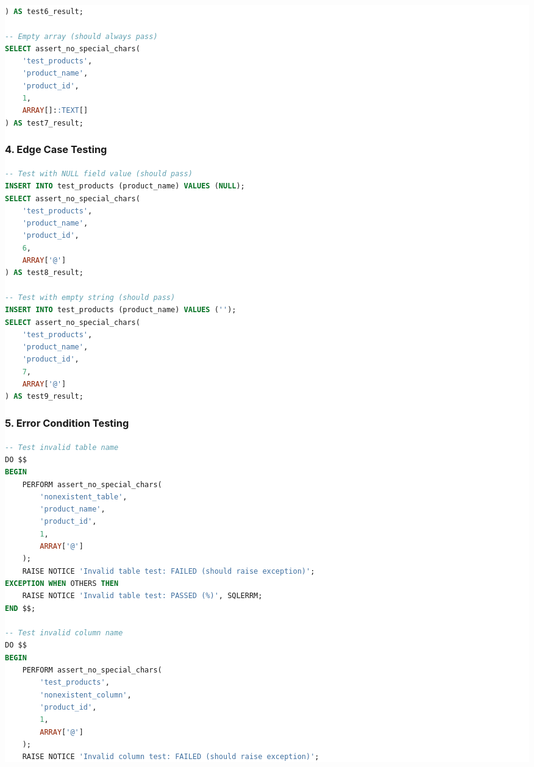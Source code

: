 ```sql
) AS test6_result;

-- Empty array (should always pass)
SELECT assert_no_special_chars(
    'test_products', 
    'product_name', 
    'product_id', 
    1, 
    ARRAY[]::TEXT[]
) AS test7_result;
```

### 4. Edge Case Testing
```sql
-- Test with NULL field value (should pass)
INSERT INTO test_products (product_name) VALUES (NULL);
SELECT assert_no_special_chars(
    'test_products', 
    'product_name', 
    'product_id', 
    6, 
    ARRAY['@']
) AS test8_result;

-- Test with empty string (should pass)
INSERT INTO test_products (product_name) VALUES ('');
SELECT assert_no_special_chars(
    'test_products', 
    'product_name', 
    'product_id', 
    7, 
    ARRAY['@']
) AS test9_result;
```

### 5. Error Condition Testing
```sql
-- Test invalid table name
DO $$
BEGIN
    PERFORM assert_no_special_chars(
        'nonexistent_table', 
        'product_name', 
        'product_id', 
        1, 
        ARRAY['@']
    );
    RAISE NOTICE 'Invalid table test: FAILED (should raise exception)';
EXCEPTION WHEN OTHERS THEN
    RAISE NOTICE 'Invalid table test: PASSED (%)', SQLERRM;
END $$;

-- Test invalid column name
DO $$
BEGIN
    PERFORM assert_no_special_chars(
        'test_products', 
        'nonexistent_column', 
        'product_id', 
        1, 
        ARRAY['@']
    );
    RAISE NOTICE 'Invalid column test: FAILED (should raise exception)';
```
